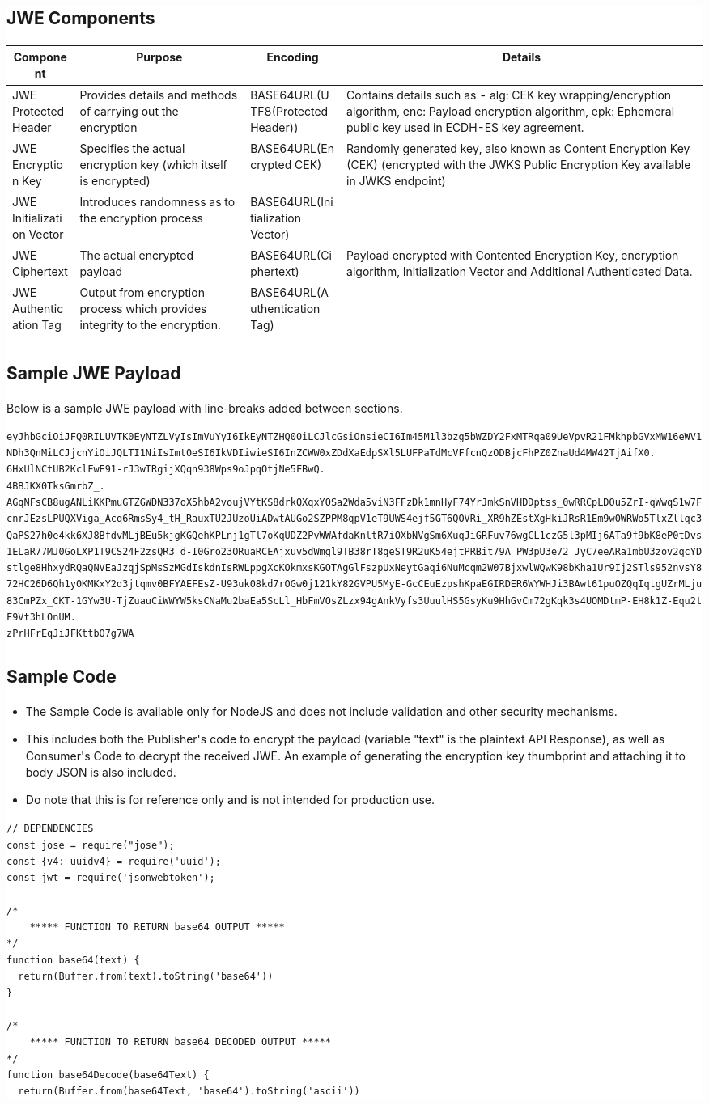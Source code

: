 ## JWE Components

| Component                 | Purpose                                                                    | Encoding                          | Details                                                                                                                                                            |
| ------------------------- | -------------------------------------------------------------------------- | --------------------------------- | ------------------------------------------------------------------------------------------------------------------------------------------------------------------ |
| JWE Protected Header      | Provides details and methods of carrying out the encryption                | BASE64URL(UTF8(Protected Header)) | Contains details such as - alg: CEK key wrapping/encryption algorithm, enc: Payload encryption algorithm, epk: Ephemeral public key used in ECDH-ES key agreement. |
| JWE Encryption Key        | Specifies the actual encryption key (which itself is encrypted)            | BASE64URL(Encrypted CEK)          | Randomly generated key, also known as Content Encryption Key (CEK) (encrypted with the JWKS Public Encryption Key available in JWKS endpoint)                      |
| JWE Initialization Vector | Introduces randomness as to the encryption process                         | BASE64URL(Initialization Vector)  |                                                                                                                                                                    |
| JWE Ciphertext            | The actual encrypted payload                                               | BASE64URL(Ciphertext)             | Payload encrypted with Contented Encryption Key, encryption algorithm, Initialization Vector and Additional Authenticated Data.                                    |
| JWE Authentication Tag    | Output from encryption process which provides integrity to the encryption. | BASE64URL(Authentication Tag)     |                                                                                                                                                                    |

## Sample JWE Payload

Below is a sample JWE payload with line-breaks added between sections.

```
eyJhbGciOiJFQ0RILUVTK0EyNTZLVyIsImVuYyI6IkEyNTZHQ00iLCJlcGsiOnsieCI6Im45M1l3bzg5bWZDY2FxMTRqa09UeVpvR21FMkhpbGVxMW16eWV1NDh3QnMiLCJjcnYiOiJQLTI1NiIsImt0eSI6IkVDIiwieSI6InZCWW0xZDdXaEdpSXl5LUFPaTdMcVFfcnQzODBjcFhPZ0ZnaUd4MW42TjAifX0.
6HxUlNCtUB2KclFwE91-rJ3wIRgijXQqn938Wps9oJpqOtjNe5FBwQ.
4BBJKX0TksGmrbZ_.
AGqNFsCB8ugANLiKKPmuGTZGWDN337oX5hbA2voujVYtKS8drkQXqxYOSa2Wda5viN3FFzDk1mnHyF74YrJmkSnVHDDptss_0wRRCpLDOu5ZrI-qWwqS1w7FcnrJEzsLPUQXViga_Acq6RmsSy4_tH_RauxTU2JUzoUiADwtAUGo2SZPPM8qpV1eT9UWS4ejf5GT6QOVRi_XR9hZEstXgHkiJRsR1Em9w0WRWo5TlxZllqc3QaPS27h0e4kk6XJ8BfdvMLjBEu5kjgKGQehKPLnj1gTl7oKqUDZ2PvWWAfdaKnltR7iOXbNVgSm6XuqJiGRFuv76wgCL1czG5l3pMIj6ATa9f9bK8eP0tDvs1ELaR77MJ0GoLXP1T9CS24F2zsQR3_d-I0Gro23ORuaRCEAjxuv5dWmgl9TB38rT8geST9R2uK54ejtPRBit79A_PW3pU3e72_JyC7eeARa1mbU3zov2qcYDstlge8HhxydRQaQNVEaJzqjSpMsSzMGdIskdnIsRWLppgXcKOkmxsKGOTAgGlFszpUxNeytGaqi6NuMcqm2W07BjxwlWQwK98bKha1Ur9Ij2STls952nvsY872HC26D6Qh1y0KMKxY2d3jtqmv0BFYAEFEsZ-U93uk08kd7rOGw0j121kY82GVPU5MyE-GcCEuEzpshKpaEGIRDER6WYWHJi3BAwt61puOZQqIqtgUZrMLju83CmPZx_CKT-1GYw3U-TjZuauCiWWYW5ksCNaMu2baEa5ScLl_HbFmVOsZLzx94gAnkVyfs3UuulHS5GsyKu9HhGvCm72gKqk3s4UOMDtmP-EH8k1Z-Equ2tF9Vt3hLOnUM.
zPrHFrEqJiJFKttbO7g7WA
```

## Sample Code

- The Sample Code is available only for NodeJS and does not include validation and other security mechanisms.

- This includes both the Publisher's code to encrypt the payload (variable "text" is the plaintext API Response), as well as Consumer's Code to decrypt the received JWE. An example of generating the encryption key thumbprint and attaching it to body JSON is also included.

- Do note that this is for reference only and is not intended for production use.

```JS
// DEPENDENCIES
const jose = require("jose");
const {v4: uuidv4} = require('uuid');
const jwt = require('jsonwebtoken');

/*
    ***** FUNCTION TO RETURN base64 OUTPUT *****
*/
function base64(text) {
  return(Buffer.from(text).toString('base64'))
}

/*
    ***** FUNCTION TO RETURN base64 DECODED OUTPUT *****
*/
function base64Decode(base64Text) {
  return(Buffer.from(base64Text, 'base64').toString('ascii'))
```